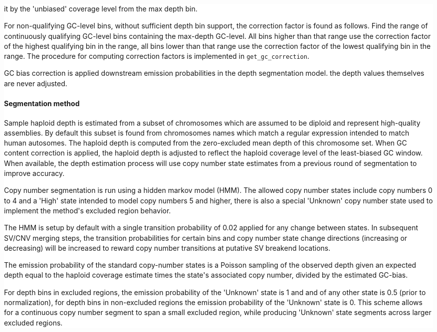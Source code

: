 it by the 'unbiased' coverage level from the max depth bin.

For non-qualifying GC-level bins, without sufficient depth bin support, the  correction factor is found as follows. Find
the range of continuously qualifying GC-level bins containing the max-depth GC-level. All bins higher than that range
use the correction factor of the highest qualifying bin in the range, all bins lower than that range use the correction
factor of the lowest qualifying bin in the range. The procedure for computing correction factors is implemented in
`get_gc_correction`.

GC bias correction is applied downstream emission probabilities in the depth segmentation model. the depth values
themselves are never adjusted.

#### Segmentation method
Sample haploid depth is estimated from a subset of chromosomes which are assumed to be diploid and represent
high-quality assemblies. By default this subset is found from chromosomes names which match a regular expression
intended to match human autosomes. The haploid depth is computed from the zero-excluded mean depth of this chromosome
set. When GC content correction is applied, the haploid depth is adjusted to reflect the haploid coverage level of the
least-biased GC window. When available, the depth estimation process will use copy number state estimates from a
previous round of segmentation to improve accuracy.

Copy number segmentation is run using a hidden markov model (HMM). The allowed copy number states include copy numbers 0
to 4 and a 'High' state intended to model copy numbers 5 and higher, there is also a special 'Unknown' copy number state
used to implement the method's excluded region behavior.

The HMM is setup by default with a single transition probability of 0.02 applied for any change between states. In
subsequent SV/CNV merging steps, the transition probabilities for certain bins and copy number state change directions
(increasing or decreasing) will be increased to reward copy number transitions at putative SV breakend locations.

The emission probability of the standard copy-number states is a Poisson sampling of the observed depth given an
expected depth equal to the haploid coverage estimate times the state's associated copy number, divided by the estimated
GC-bias.

For depth bins in excluded regions, the emission probability of the 'Unknown' state is 1 and and of any other state is
0.5 (prior to normalization), for depth bins in non-excluded regions the emission probability of the 'Unknown' state is
0. This scheme allows for a continuous copy number segment to span a small excluded region, while producing 'Unknown'
state segments across larger excluded regions.
